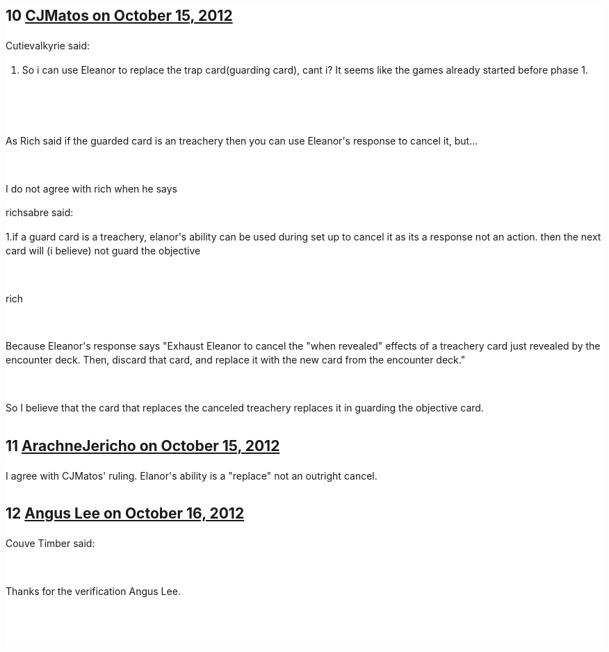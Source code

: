 ## 10 [CJMatos on October 15, 2012](https://community.fantasyflightgames.com/topic/72765-several-questions/?do=findComment&comment=709775)

Cutievalkyrie said:

1. So i can use Eleanor to replace the trap card(guarding card), cant i? It seems like the games already started before phase 1.

 



 

As Rich said if the guarded card is an treachery then you can use Eleanor's response to cancel it, but…

 

I do not agree with rich when he says 

richsabre said:

1.if a guard card is a treachery, elanor's ability can be used during set up to cancel it as its a response not an action. then the next card will (i believe) not guard the objective

 

rich



 

Because Eleanor's response says "Exhaust Eleanor to cancel the "when revealed" effects of a treachery card just revealed by the encounter deck. Then, discard that card, and replace it with the new card from the encounter deck."

 

So I believe that the card that replaces the canceled treachery replaces it in guarding the objective card.

## 11 [ArachneJericho on October 15, 2012](https://community.fantasyflightgames.com/topic/72765-several-questions/?do=findComment&comment=709844)

I agree with CJMatos' ruling. Elanor's ability is a "replace" not an outright cancel.

## 12 [Angus Lee on October 16, 2012](https://community.fantasyflightgames.com/topic/72765-several-questions/?do=findComment&comment=709986)

Couve Timber said:

 

Thanks for the verification Angus Lee.

 

 
